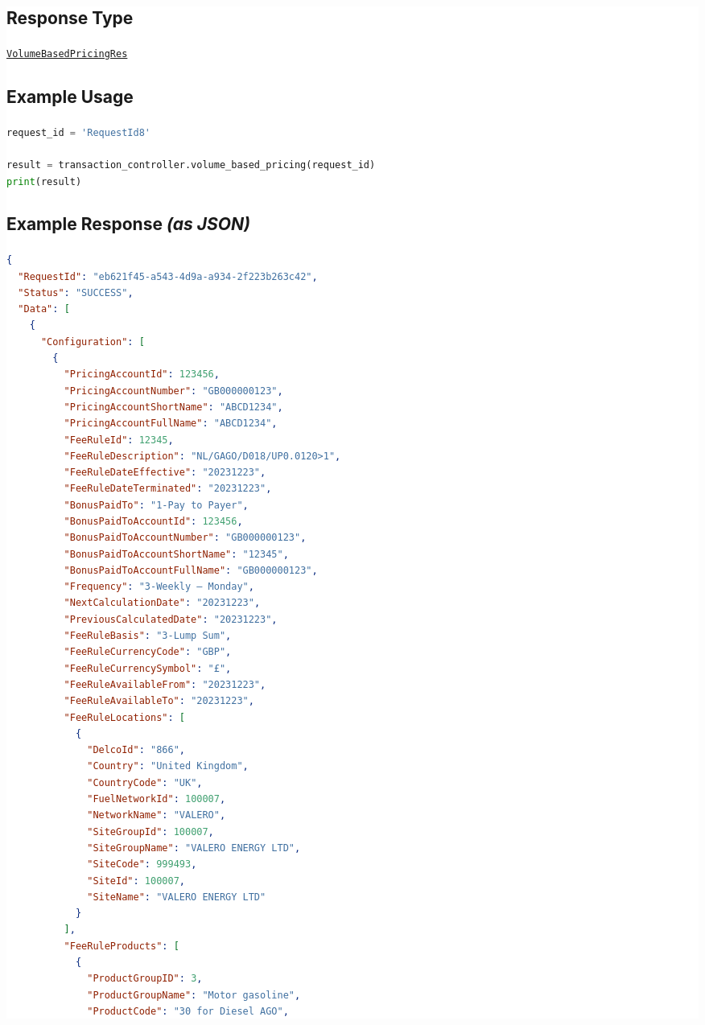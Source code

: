 ## Response Type

[`VolumeBasedPricingRes`](../../doc/models/volume-based-pricing-res.md)

## Example Usage

```python
request_id = 'RequestId8'

result = transaction_controller.volume_based_pricing(request_id)
print(result)
```

## Example Response *(as JSON)*

```json
{
  "RequestId": "eb621f45-a543-4d9a-a934-2f223b263c42",
  "Status": "SUCCESS",
  "Data": [
    {
      "Configuration": [
        {
          "PricingAccountId": 123456,
          "PricingAccountNumber": "GB000000123",
          "PricingAccountShortName": "ABCD1234",
          "PricingAccountFullName": "ABCD1234",
          "FeeRuleId": 12345,
          "FeeRuleDescription": "NL/GAGO/D018/UP0.0120>1",
          "FeeRuleDateEffective": "20231223",
          "FeeRuleDateTerminated": "20231223",
          "BonusPaidTo": "1-Pay to Payer",
          "BonusPaidToAccountId": 123456,
          "BonusPaidToAccountNumber": "GB000000123",
          "BonusPaidToAccountShortName": "12345",
          "BonusPaidToAccountFullName": "GB000000123",
          "Frequency": "3-Weekly – Monday",
          "NextCalculationDate": "20231223",
          "PreviousCalculatedDate": "20231223",
          "FeeRuleBasis": "3-Lump Sum",
          "FeeRuleCurrencyCode": "GBP",
          "FeeRuleCurrencySymbol": "£",
          "FeeRuleAvailableFrom": "20231223",
          "FeeRuleAvailableTo": "20231223",
          "FeeRuleLocations": [
            {
              "DelcoId": "866",
              "Country": "United Kingdom",
              "CountryCode": "UK",
              "FuelNetworkId": 100007,
              "NetworkName": "VALERO",
              "SiteGroupId": 100007,
              "SiteGroupName": "VALERO ENERGY LTD",
              "SiteCode": 999493,
              "SiteId": 100007,
              "SiteName": "VALERO ENERGY LTD"
            }
          ],
          "FeeRuleProducts": [
            {
              "ProductGroupID": 3,
              "ProductGroupName": "Motor gasoline",
              "ProductCode": "30 for Diesel AGO",
```